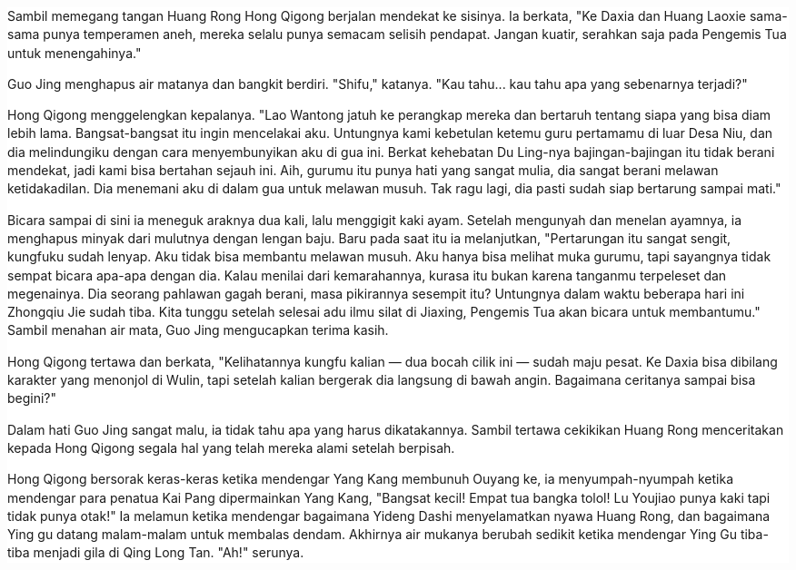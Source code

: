 Sambil memegang tangan Huang Rong Hong Qigong berjalan mendekat ke sisinya. Ia berkata, "Ke Daxia dan Huang Laoxie 
sama-sama punya temperamen aneh, mereka selalu punya semacam selisih pendapat. Jangan kuatir, serahkan saja pada 
Pengemis Tua untuk menengahinya."

Guo Jing menghapus air matanya dan bangkit berdiri. "Shifu," katanya. "Kau tahu... kau tahu apa yang sebenarnya terjadi?"

Hong Qigong menggelengkan kepalanya. "Lao Wantong jatuh ke perangkap mereka dan bertaruh tentang siapa yang bisa diam 
lebih lama. Bangsat-bangsat itu ingin mencelakai aku. Untungnya kami kebetulan ketemu guru pertamamu di luar Desa Niu,
dan dia melindungiku dengan cara menyembunyikan aku di gua ini. Berkat kehebatan Du Ling-nya bajingan-bajingan itu 
tidak berani mendekat, jadi kami bisa bertahan sejauh ini. Aih, gurumu itu punya hati yang sangat mulia, dia sangat 
berani melawan ketidakadilan. Dia menemani aku di dalam gua untuk melawan musuh. Tak ragu lagi, dia pasti sudah 
siap bertarung sampai mati."

Bicara sampai di sini ia meneguk araknya dua kali, lalu menggigit kaki ayam. Setelah mengunyah dan menelan ayamnya,
ia menghapus minyak dari mulutnya dengan lengan baju. Baru pada saat itu ia melanjutkan, "Pertarungan itu sangat 
sengit, kungfuku sudah lenyap. Aku tidak bisa membantu melawan musuh. Aku hanya bisa melihat muka gurumu, tapi sayangnya 
tidak sempat bicara apa-apa dengan dia. Kalau menilai dari kemarahannya, kurasa itu bukan karena tanganmu terpeleset 
dan megenainya. Dia seorang pahlawan gagah berani, masa pikirannya sesempit itu? Untungnya dalam waktu beberapa hari 
ini Zhongqiu Jie sudah tiba. Kita tunggu setelah selesai adu ilmu silat di Jiaxing, Pengemis Tua akan bicara untuk 
membantumu." Sambil menahan air mata, Guo Jing mengucapkan terima kasih.

Hong Qigong tertawa dan berkata, "Kelihatannya kungfu kalian — dua bocah cilik ini — sudah maju pesat. Ke Daxia bisa 
dibilang karakter yang menonjol di Wulin, tapi setelah kalian bergerak dia langsung di bawah angin. Bagaimana ceritanya 
sampai bisa begini?"

Dalam hati Guo Jing sangat malu, ia tidak tahu apa yang harus dikatakannya. Sambil tertawa cekikikan Huang Rong 
menceritakan kepada Hong Qigong segala hal yang telah mereka alami setelah berpisah.

Hong Qigong bersorak keras-keras ketika mendengar Yang Kang membunuh Ouyang ke, ia menyumpah-nyumpah ketika mendengar 
para penatua Kai Pang dipermainkan Yang Kang, "Bangsat kecil! Empat tua bangka tolol! Lu Youjiao punya kaki tapi 
tidak punya otak!" Ia melamun ketika mendengar bagaimana Yideng Dashi menyelamatkan nyawa Huang Rong, dan bagaimana 
Ying gu datang malam-malam untuk membalas dendam. Akhirnya air mukanya berubah sedikit ketika mendengar Ying Gu 
tiba-tiba menjadi gila di Qing Long Tan. "Ah!" serunya.
